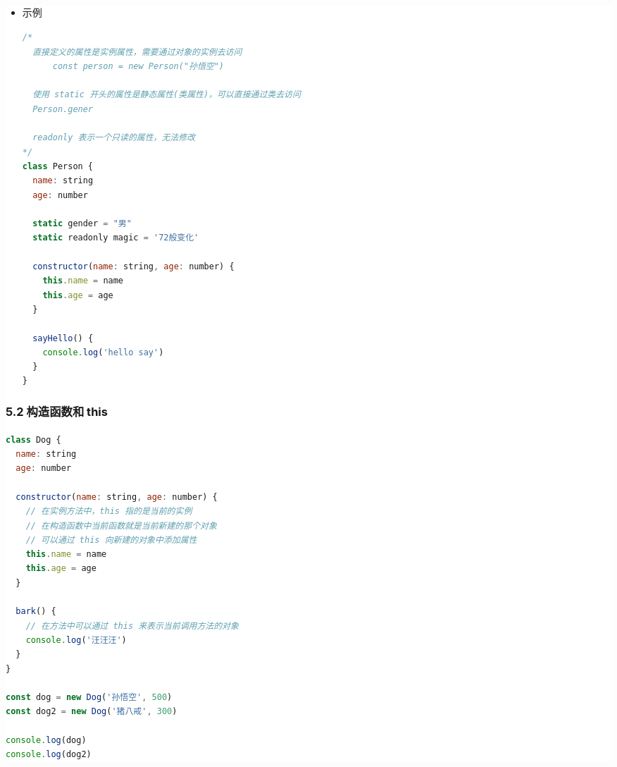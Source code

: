 - 示例

  ```javascript
  /*
  	直接定义的属性是实例属性，需要通过对象的实例去访问
  		const person = new Person("孙悟空")
  
    使用 static 开头的属性是静态属性(类属性)，可以直接通过类去访问
    Person.gener
  
    readonly 表示一个只读的属性，无法修改
  */
  class Person {
    name: string
    age: number
  
    static gender = "男"
    static readonly magic = '72般变化'
  
    constructor(name: string, age: number) {
      this.name = name
      this.age = age
    }
  
    sayHello() {
      console.log('hello say')
    }
  }
  ```

### 5.2 构造函数和 this

```javascript
class Dog {
  name: string
  age: number

  constructor(name: string, age: number) {
    // 在实例方法中，this 指的是当前的实例
    // 在构造函数中当前函数就是当前新建的那个对象
    // 可以通过 this 向新建的对象中添加属性
    this.name = name
    this.age = age
  }

  bark() {
    // 在方法中可以通过 this 来表示当前调用方法的对象
    console.log('汪汪汪')
  }
}

const dog = new Dog('孙悟空', 500)
const dog2 = new Dog('猪八戒', 300)

console.log(dog)
console.log(dog2)
```
